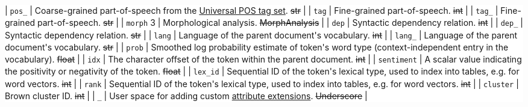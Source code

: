 | `pos_`                             | Coarse-grained part-of-speech from the [Universal POS tag set](https://universaldependencies.org/u/pos/). ~~str~~                                                                                                                                                    |
| `tag`                              | Fine-grained part-of-speech. ~~int~~                                                                                                                                                                                                                                 |
| `tag_`                             | Fine-grained part-of-speech. ~~str~~                                                                                                                                                                                                                                 |
| `morph` <Tag variant="new">3</Tag> | Morphological analysis. ~~MorphAnalysis~~                                                                                                                                                                                                                            |
| `dep`                              | Syntactic dependency relation. ~~int~~                                                                                                                                                                                                                               |
| `dep_`                             | Syntactic dependency relation. ~~str~~                                                                                                                                                                                                                               |
| `lang`                             | Language of the parent document's vocabulary. ~~int~~                                                                                                                                                                                                                |
| `lang_`                            | Language of the parent document's vocabulary. ~~str~~                                                                                                                                                                                                                |
| `prob`                             | Smoothed log probability estimate of token's word type (context-independent entry in the vocabulary). ~~float~~                                                                                                                                                      |
| `idx`                              | The character offset of the token within the parent document. ~~int~~                                                                                                                                                                                                |
| `sentiment`                        | A scalar value indicating the positivity or negativity of the token. ~~float~~                                                                                                                                                                                       |
| `lex_id`                           | Sequential ID of the token's lexical type, used to index into tables, e.g. for word vectors. ~~int~~                                                                                                                                                                 |
| `rank`                             | Sequential ID of the token's lexical type, used to index into tables, e.g. for word vectors. ~~int~~                                                                                                                                                                 |
| `cluster`                          | Brown cluster ID. ~~int~~                                                                                                                                                                                                                                            |
| `_`                                | User space for adding custom [attribute extensions](/usage/processing-pipelines#custom-components-attributes). ~~Underscore~~                                                                                                                                        |
